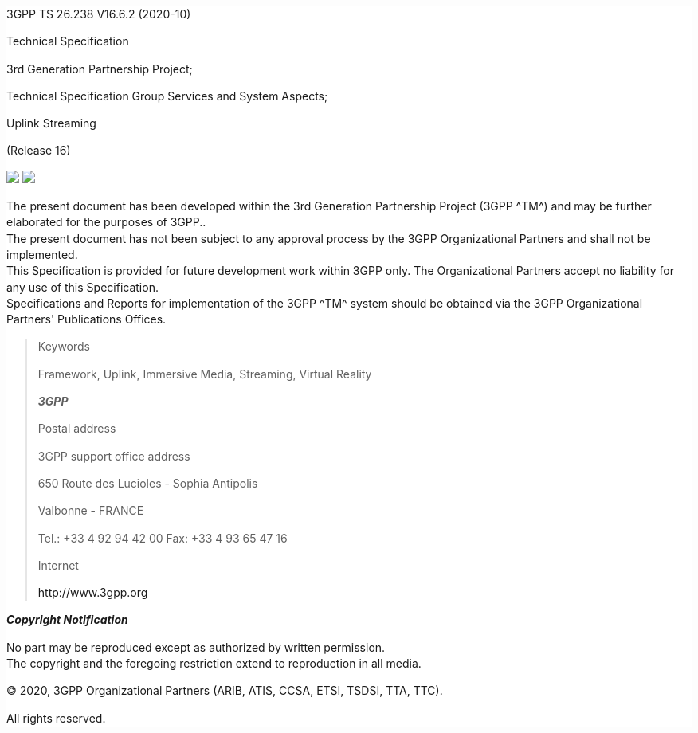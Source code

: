 3GPP TS 26.238 V16.6.2 (2020-10)

Technical Specification

3rd Generation Partnership Project;

Technical Specification Group Services and System Aspects;

Uplink Streaming

(Release 16)

![](media/image1.jpeg) ![](media/image2.png)

The present document has been developed within the 3rd Generation
Partnership Project (3GPP ^TM^) and may be further elaborated for the
purposes of 3GPP..\
The present document has not been subject to any approval process by the
3GPP Organizational Partners and shall not be implemented.\
This Specification is provided for future development work within 3GPP
only. The Organizational Partners accept no liability for any use of
this Specification.\
Specifications and Reports for implementation of the 3GPP ^TM^ system
should be obtained via the 3GPP Organizational Partners\' Publications
Offices.

> Keywords
>
> Framework, Uplink, Immersive Media, Streaming, Virtual Reality
>
> ***3GPP***
>
> Postal address
>
> 3GPP support office address
>
> 650 Route des Lucioles - Sophia Antipolis
>
> Valbonne - FRANCE
>
> Tel.: +33 4 92 94 42 00 Fax: +33 4 93 65 47 16
>
> Internet
>
> <http://www.3gpp.org>

***Copyright Notification***

No part may be reproduced except as authorized by written permission.\
The copyright and the foregoing restriction extend to reproduction in
all media.

© 2020, 3GPP Organizational Partners (ARIB, ATIS, CCSA, ETSI, TSDSI,
TTA, TTC).

All rights reserved.

